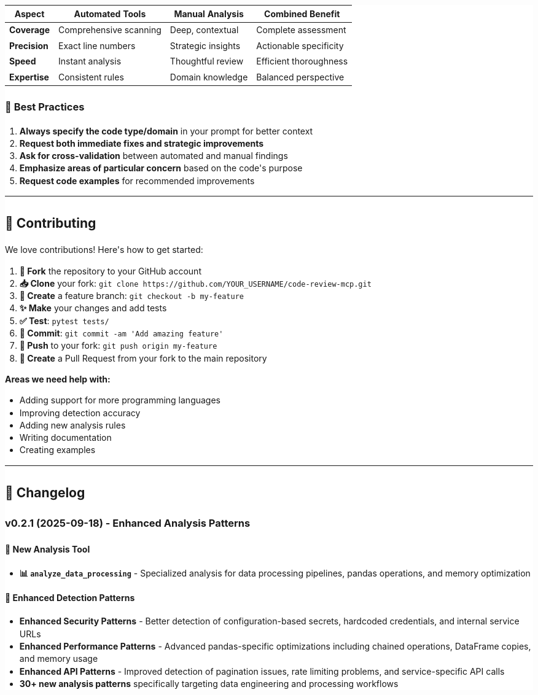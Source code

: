 | Aspect | Automated Tools | Manual Analysis | Combined Benefit |
|--------|----------------|-----------------|------------------|
| **Coverage** | Comprehensive scanning | Deep, contextual | Complete assessment |
| **Precision** | Exact line numbers | Strategic insights | Actionable specificity |
| **Speed** | Instant analysis | Thoughtful review | Efficient thoroughness |
| **Expertise** | Consistent rules | Domain knowledge | Balanced perspective |

### 📝 **Best Practices**

1. **Always specify the code type/domain** in your prompt for better context
2. **Request both immediate fixes and strategic improvements**
3. **Ask for cross-validation** between automated and manual findings
4. **Emphasize areas of particular concern** based on the code's purpose
5. **Request code examples** for recommended improvements

---

## 🤝 Contributing

We love contributions! Here's how to get started:

1. **🍴 Fork** the repository to your GitHub account
2. **📥 Clone** your fork: `git clone https://github.com/YOUR_USERNAME/code-review-mcp.git`
3. **🌿 Create** a feature branch: `git checkout -b my-feature`
4. **✨ Make** your changes and add tests
5. **✅ Test**: `pytest tests/`
6. **📝 Commit**: `git commit -am 'Add amazing feature'`
7. **🚀 Push** to your fork: `git push origin my-feature`
8. **🎯 Create** a Pull Request from your fork to the main repository

**Areas we need help with:**
- Adding support for more programming languages
- Improving detection accuracy
- Adding new analysis rules
- Writing documentation
- Creating examples

---

## 📝 Changelog

### v0.2.1 (2025-09-18) - Enhanced Analysis Patterns
#### 🎯 **New Analysis Tool**
- **📊 `analyze_data_processing`** - Specialized analysis for data processing pipelines, pandas operations, and memory optimization

#### 🔧 **Enhanced Detection Patterns**
- **Enhanced Security Patterns** - Better detection of configuration-based secrets, hardcoded credentials, and internal service URLs
- **Enhanced Performance Patterns** - Advanced pandas-specific optimizations including chained operations, DataFrame copies, and memory usage
- **Enhanced API Patterns** - Improved detection of pagination issues, rate limiting problems, and service-specific API calls
- **30+ new analysis patterns** specifically targeting data engineering and processing workflows
